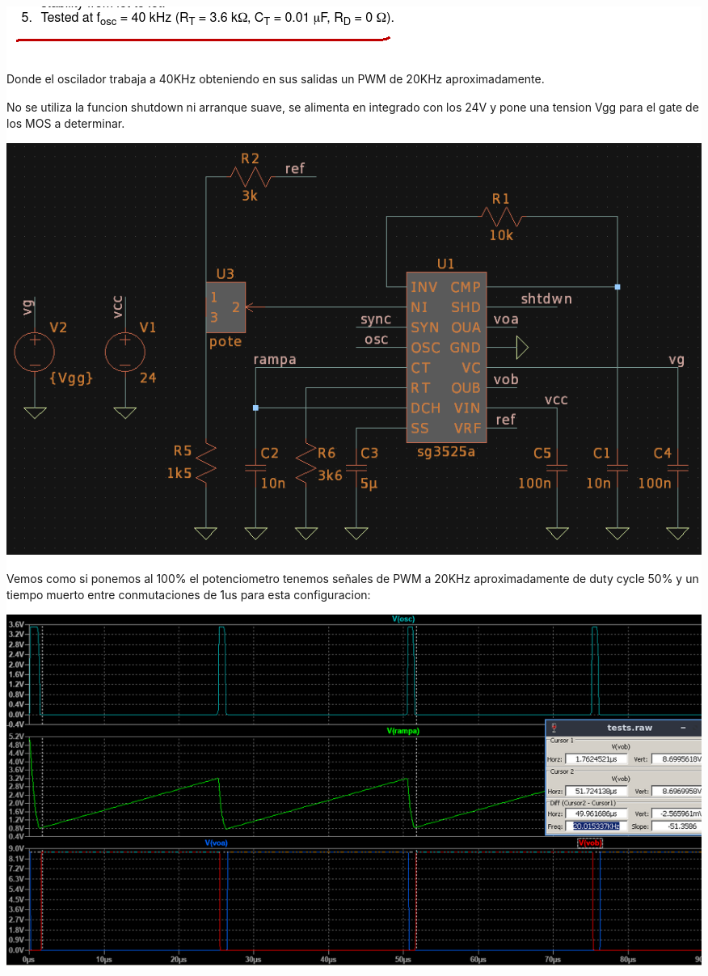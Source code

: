 ![](./img/sg1.png)

Donde el oscilador trabaja a 40KHz obteniendo en sus salidas un PWM de 20KHz aproximadamente.

No se utiliza la funcion shutdown ni arranque suave, se alimenta en integrado con los 24V y pone una tension Vgg para el gate de los MOS a determinar. 

![](./img/sgSch.png)

Vemos como si ponemos al 100% el potenciometro tenemos señales de PWM a 20KHz aproximadamente de duty cycle 50% y un tiempo muerto entre conmutaciones de 1us para esta configuracion:

![](./img/sg2.png)
